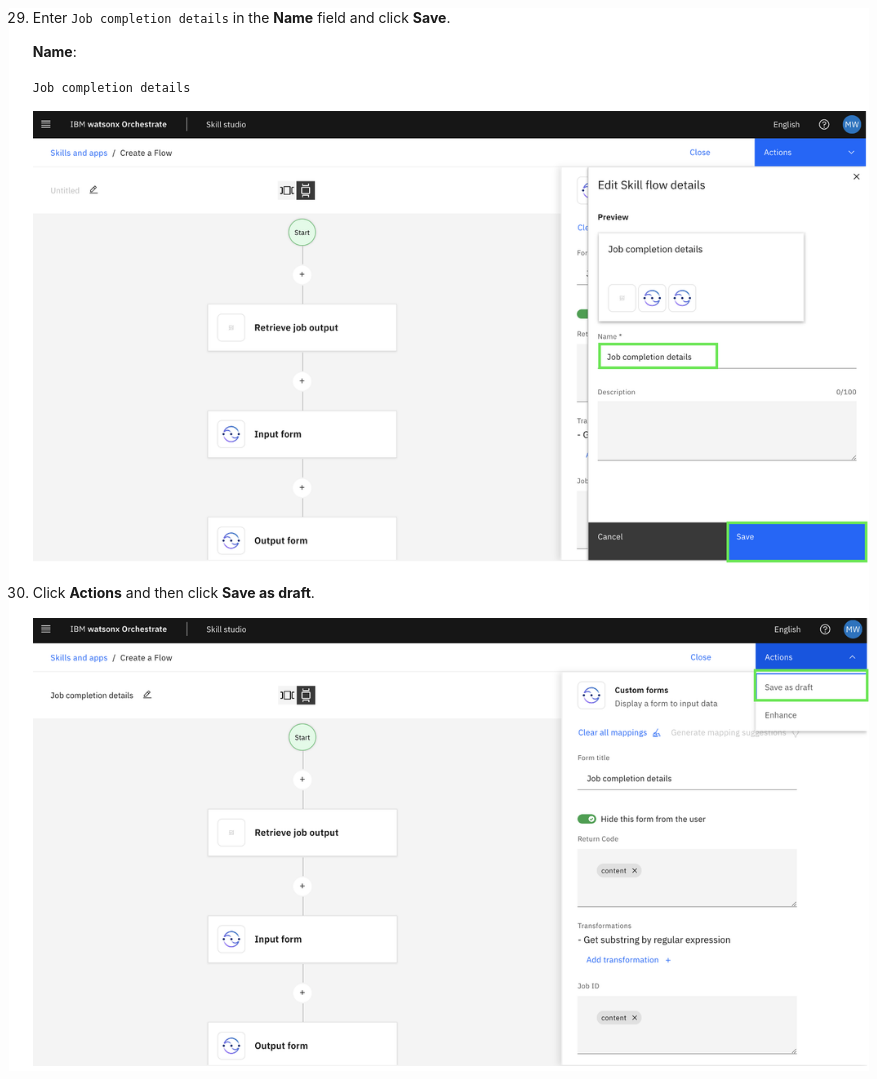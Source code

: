 29. Enter `Job completion details` in the **Name** field and click **Save**. 
    
    **Name**:
    ```
    Job completion details
    ```

    ![](_attachments/db2-41.png)

30. Click **Actions** and then click **Save as draft**.

    ![](_attachments/db2-42.png)
